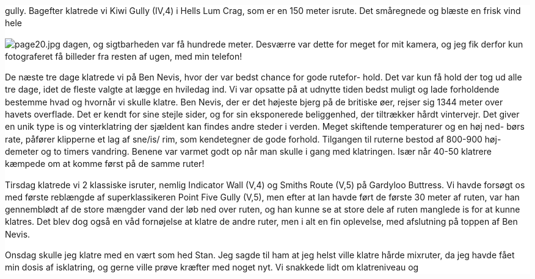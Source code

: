 gully. Bagefter klatrede vi Kiwi Gully (IV,4) i
Hells Lum Crag, som er en 150 meter isrute.
Det småregnede og blæste en frisk vind hele





![page20.jpg](/2009/DB-2009-1/page20.jpg)
dagen, og sigtbarheden var få hundrede meter.
Desværre var dette for meget for mit kamera,
og jeg fik derfor kun fotograferet få billeder fra
resten af ugen, med min telefon!

De næste tre dage klatrede vi på Ben Nevis,
hvor der var bedst chance for gode rutefor-
hold. Det var kun få hold der tog ud alle tre
dage, idet de fleste valgte at lægge en hviledag
ind. Vi var opsatte på at udnytte tiden bedst
muligt og lade forholdende bestemme hvad
og hvornår vi skulle klatre. Ben Nevis, der er
det højeste bjerg på de britiske øer, rejser sig
1344 meter over havets overflade. Det er kendt
for sine stejle sider, og for sin eksponerede
beliggenhed, der tiltrækker hårdt vintervejr.
Det giver en unik type is og vinterklatring der
sjældent kan findes andre steder i verden.
Meget skiftende temperaturer og en høj ned-
børs rate, påfører klipperne et lag af sne/is/
rim, som kendetegner de gode forhold.
Tilgangen til ruterne bestod af 800-900 høj-
demeter og to timers vandring. Benene var
varmet godt op når man skulle i gang med
klatringen. Især når 40-50 klatrere kæmpede
om at komme først på de samme ruter!

Tirsdag klatrede vi 2 klassiske isruter, nemlig
Indicator Wall (V,4) og Smiths Route (V,5) på
Gardyloo Buttress. Vi havde forsøgt os med
første reblængde af superklassikeren Point
Five Gully (V,5), men efter at Ian havde ført de
første 30 meter af ruten, var han gennemblødt
af de store mængder vand der løb ned over
ruten, og han kunne se at store dele af ruten
manglede is for at kunne klatres. Det blev dog
også en våd fornøjelse at klatre de andre ruter,
men i alt en fin oplevelse, med afslutning på
toppen af Ben Nevis.

Onsdag skulle jeg klatre med en vært som hed
Stan. Jeg sagde til ham at jeg helst ville klatre
hårde mixruter, da jeg havde fået min dosis af
isklatring, og gerne ville prøve kræfter med
noget nyt. Vi snakkede lidt om klatreniveau og
